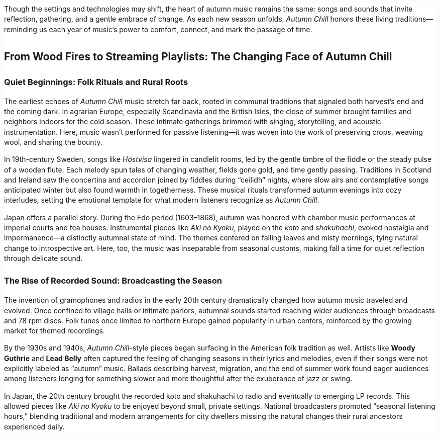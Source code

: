Though the settings and technologies may shift, the heart of autumn music remains the same: songs
and sounds that invite reflection, gathering, and a gentle embrace of change. As each new season
unfolds, _Autumn Chill_ honors these living traditions—reminding us each year of music’s power to
comfort, connect, and mark the passage of time.

## From Wood Fires to Streaming Playlists: The Changing Face of Autumn Chill

### Quiet Beginnings: Folk Rituals and Rural Roots

The earliest echoes of _Autumn Chill_ music stretch far back, rooted in communal traditions that
signaled both harvest’s end and the coming dark. In agrarian Europe, especially Scandinavia and the
British Isles, the close of summer brought families and neighbors indoors for the cold season. These
intimate gatherings brimmed with singing, storytelling, and acoustic instrumentation. Here, music
wasn’t performed for passive listening—it was woven into the work of preserving crops, weaving wool,
and sharing the bounty.

In 19th-century Sweden, songs like _Höstvisa_ lingered in candlelit rooms, led by the gentle timbre
of the fiddle or the steady pulse of a wooden flute. Each melody spun tales of changing weather,
fields gone gold, and time gently passing. Traditions in Scotland and Ireland saw the concertina and
accordion joined by fiddles during “ceilidh” nights, where slow airs and contemplative songs
anticipated winter but also found warmth in togetherness. These musical rituals transformed autumn
evenings into cozy interludes, setting the emotional template for what modern listeners recognize as
_Autumn Chill_.

Japan offers a parallel story. During the Edo period (1603–1868), autumn was honored with chamber
music performances at imperial courts and tea houses. Instrumental pieces like _Aki no Kyoku_,
played on the _koto_ and _shakuhachi_, evoked nostalgia and impermanence—a distinctly autumnal state
of mind. The themes centered on falling leaves and misty mornings, tying natural change to
introspective art. Here, too, the music was inseparable from seasonal customs, making fall a time
for quiet reflection through delicate sound.

### The Rise of Recorded Sound: Broadcasting the Season

The invention of gramophones and radios in the early 20th century dramatically changed how autumn
music traveled and evolved. Once confined to village halls or intimate parlors, autumnal sounds
started reaching wider audiences through broadcasts and 78 rpm discs. Folk tunes once limited to
northern Europe gained popularity in urban centers, reinforced by the growing market for themed
recordings.

By the 1930s and 1940s, _Autumn Chill_-style pieces began surfacing in the American folk tradition
as well. Artists like **Woody Guthrie** and **Lead Belly** often captured the feeling of changing
seasons in their lyrics and melodies, even if their songs were not explicitly labeled as “autumn”
music. Ballads describing harvest, migration, and the end of summer work found eager audiences among
listeners longing for something slower and more thoughtful after the exuberance of jazz or swing.

In Japan, the 20th century brought the recorded koto and shakuhachi to radio and eventually to
emerging LP records. This allowed pieces like _Aki no Kyoku_ to be enjoyed beyond small, private
settings. National broadcasters promoted “seasonal listening hours,” blending traditional and modern
arrangements for city dwellers missing the natural changes their rural ancestors experienced daily.
